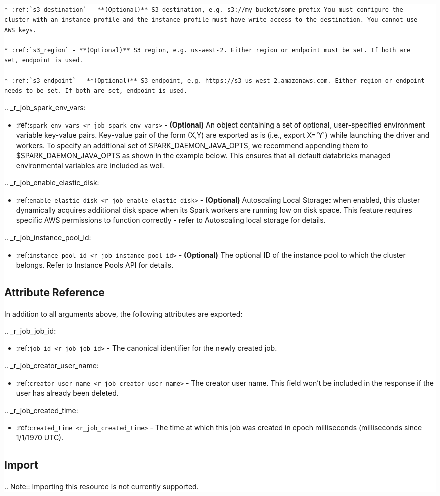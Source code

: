     * :ref:`s3_destination` - **(Optional)** S3 destination, e.g. s3://my-bucket/some-prefix You must configure the 
    cluster with an instance profile and the instance profile must have write access to the destination. You cannot use 
    AWS keys.
    
    * :ref:`s3_region` - **(Optional)** S3 region, e.g. us-west-2. Either region or endpoint must be set. If both are 
    set, endpoint is used.
    
    * :ref:`s3_endpoint` - **(Optional)** S3 endpoint, e.g. https://s3-us-west-2.amazonaws.com. Either region or endpoint 
    needs to be set. If both are set, endpoint is used.

.. _r_job_spark_env_vars:
* :ref:`spark_env_vars <r_job_spark_env_vars>` - **(Optional)** An object containing a set of optional, user-specified 
environment variable key-value pairs. Key-value pair of the form (X,Y) are exported as is (i.e., export X='Y') while 
launching the driver and workers. To specify an additional set of SPARK_DAEMON_JAVA_OPTS, we recommend appending them 
to $SPARK_DAEMON_JAVA_OPTS as shown in the example below. This ensures that all default databricks managed environmental 
variables are included as well. 

.. _r_job_enable_elastic_disk:
* :ref:`enable_elastic_disk <r_job_enable_elastic_disk>` - **(Optional)** Autoscaling Local Storage: when enabled, 
this cluster dynamically acquires additional disk space when its Spark workers are running low on disk space. This 
feature requires specific AWS permissions to function correctly - refer to Autoscaling local storage for details.

.. _r_job_instance_pool_id:
* :ref:`instance_pool_id <r_job_instance_pool_id>` - **(Optional)** The optional ID of the instance pool to which the 
cluster belongs. Refer to Instance Pools API for details.


## Attribute Reference

In addition to all arguments above, the following attributes are exported:

.. _r_job_job_id:
* :ref:`job_id <r_job_job_id>` - 	The canonical identifier for the newly created job.

.. _r_job_creator_user_name:
* :ref:`creator_user_name <r_job_creator_user_name>` - The creator user name. This field won’t be included in 
the response if the user has already been deleted.

.. _r_job_created_time:
* :ref:`created_time <r_job_created_time>` - The time at which this job was created in epoch milliseconds 
(milliseconds since 1/1/1970 UTC).


## Import

.. Note:: Importing this resource is not currently supported.